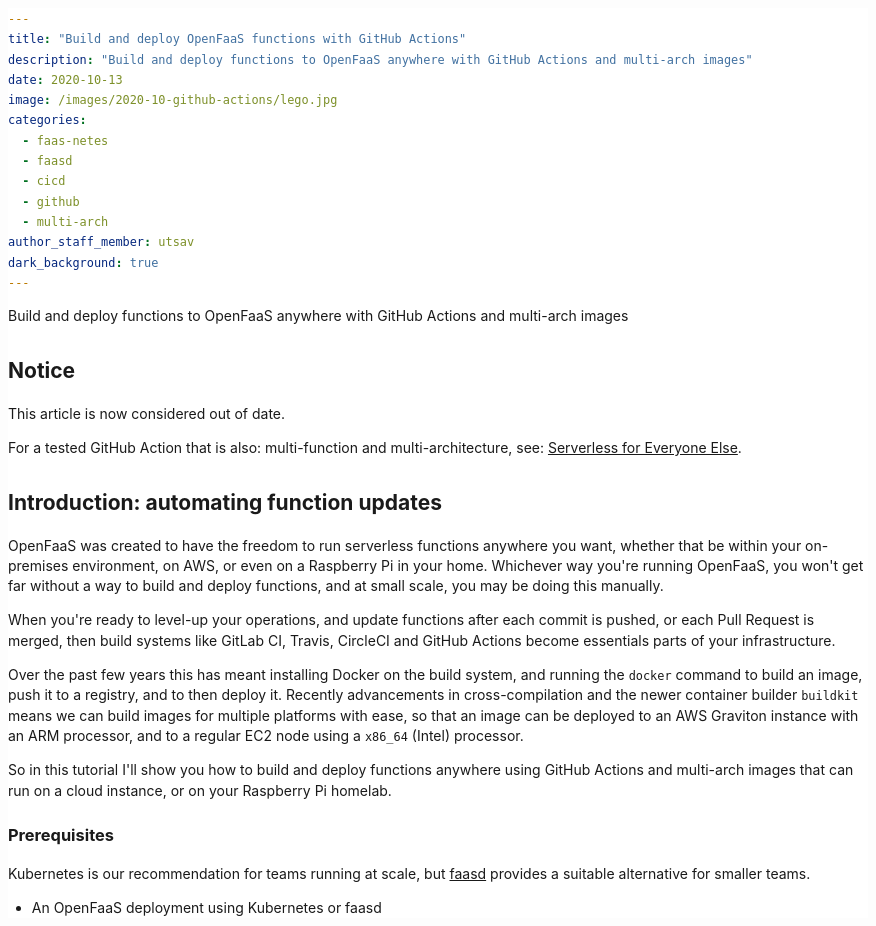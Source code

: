 ```yaml
---
title: "Build and deploy OpenFaaS functions with GitHub Actions"
description: "Build and deploy functions to OpenFaaS anywhere with GitHub Actions and multi-arch images"
date: 2020-10-13
image: /images/2020-10-github-actions/lego.jpg
categories:
  - faas-netes
  - faasd
  - cicd
  - github
  - multi-arch
author_staff_member: utsav
dark_background: true
---
```


Build and deploy functions to OpenFaaS anywhere with GitHub Actions and multi-arch images

## Notice

This article is now considered out of date.

For a tested GitHub Action that is also: multi-function and multi-architecture, see: [Serverless for Everyone Else](https://store.openfaas.com/l/serverless-for-everyone-else).

## Introduction: automating function updates

OpenFaaS was created to have the freedom to run serverless functions anywhere you want, whether that be within your on-premises environment, on AWS, or even on a Raspberry Pi in your home. Whichever way you're running OpenFaaS, you won't get far without a way to build and deploy functions, and at small scale, you may be doing this manually.

When you're ready to level-up your operations, and update functions after each commit is pushed, or each Pull Request is merged, then build systems like GitLab CI, Travis, CircleCI and GitHub Actions become essentials parts of your infrastructure.

Over the past few years this has meant installing Docker on the build system, and running the `docker` command to build an image, push it to a registry, and to then deploy it. Recently advancements in cross-compilation and the newer container builder `buildkit` means we can build images for multiple platforms with ease, so that an image can be deployed to an AWS Graviton instance with an ARM processor, and to a regular EC2 node using a `x86_64` (Intel) processor.

So in this tutorial I'll show you how to build and deploy functions anywhere using GitHub Actions and multi-arch images that can run on a cloud instance, or on your Raspberry Pi homelab.

### Prerequisites

Kubernetes is our recommendation for teams running at scale, but [faasd](https://www.openfaas.com/blog/faasd-tls-terraform/) provides a suitable alternative for smaller teams.

* An OpenFaaS deployment using Kubernetes or faasd
